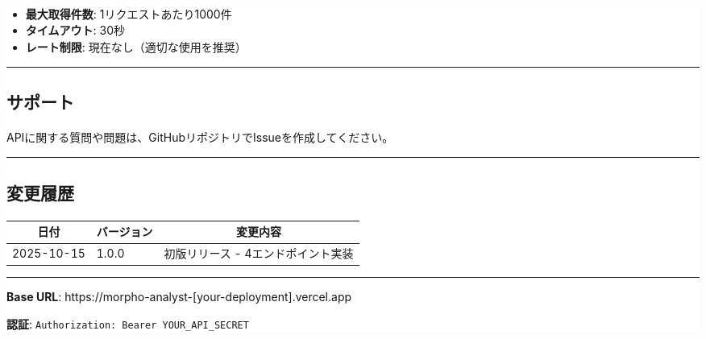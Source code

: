 - **最大取得件数**: 1リクエストあたり1000件
- **タイムアウト**: 30秒
- **レート制限**: 現在なし（適切な使用を推奨）

---

## サポート

APIに関する質問や問題は、GitHubリポジトリでIssueを作成してください。

---

## 変更履歴

| 日付 | バージョン | 変更内容 |
|------|-----------|---------|
| 2025-10-15 | 1.0.0 | 初版リリース - 4エンドポイント実装 |

---

**Base URL**: https://morpho-analyst-[your-deployment].vercel.app

**認証**: `Authorization: Bearer YOUR_API_SECRET`
